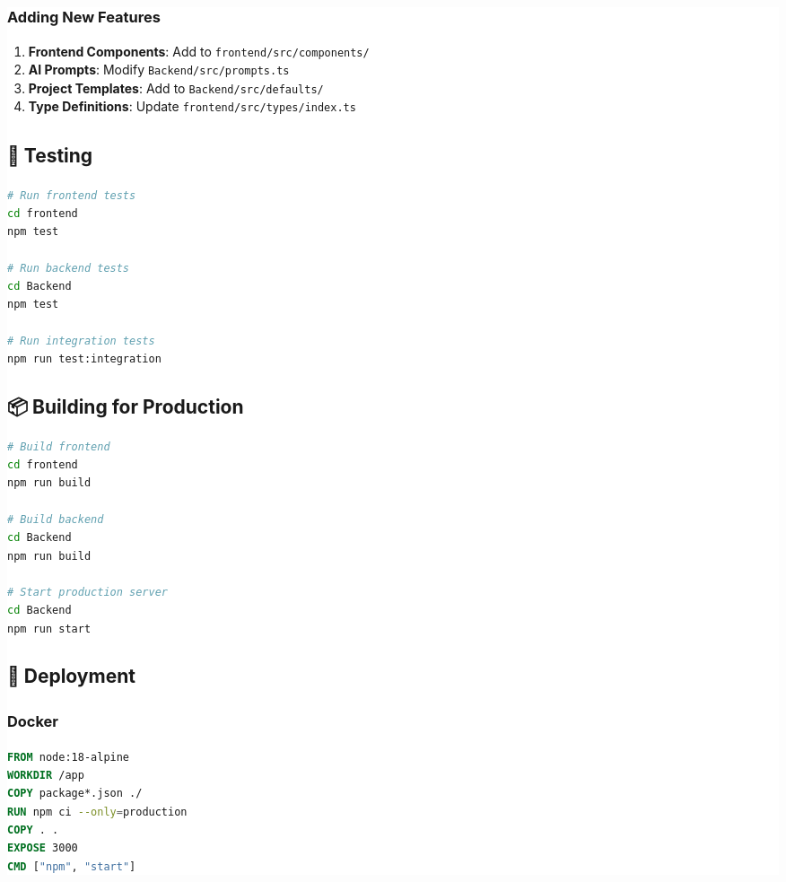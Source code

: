 ### Adding New Features

1. **Frontend Components**: Add to `frontend/src/components/`
2. **AI Prompts**: Modify `Backend/src/prompts.ts`
3. **Project Templates**: Add to `Backend/src/defaults/`
4. **Type Definitions**: Update `frontend/src/types/index.ts`

## 🧪 Testing

```bash
# Run frontend tests
cd frontend
npm test

# Run backend tests
cd Backend
npm test

# Run integration tests
npm run test:integration
```

## 📦 Building for Production

```bash
# Build frontend
cd frontend
npm run build

# Build backend
cd Backend
npm run build

# Start production server
cd Backend
npm run start
```

## 🚀 Deployment

### Docker

```dockerfile
FROM node:18-alpine
WORKDIR /app
COPY package*.json ./
RUN npm ci --only=production
COPY . .
EXPOSE 3000
CMD ["npm", "start"]
```
